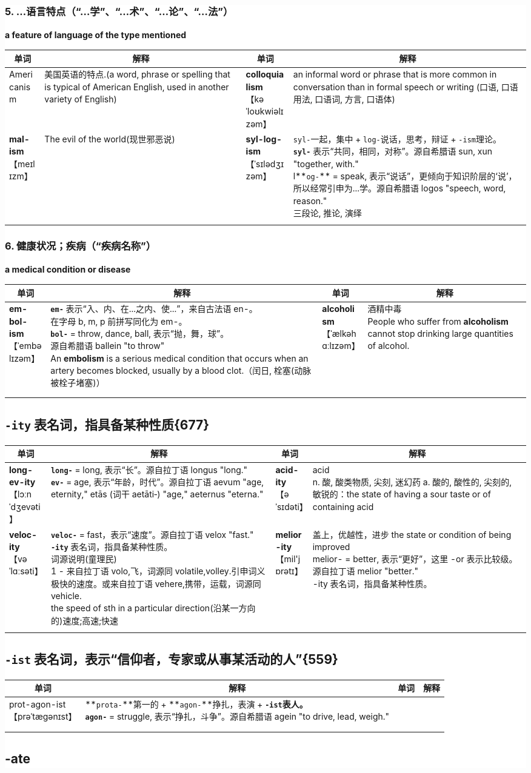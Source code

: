 

### 5. …语言特点（“…学”、“…术”、“…论”、“…法”）

**a feature of language of the type mentioned**

| 单词                         | 解释                                                         | 单词                                                     | 解释                                                         |
| ---------------------------- | ------------------------------------------------------------ | -------------------------------------------------------- | ------------------------------------------------------------ |
| Americanism                  | 美国英语的特点.(a word, phrase or spelling that is typical of American English, used in another variety of English) | **colloquialism**              <br />【kəˈloʊkwiəlɪzəm】 | an informal word or phrase that is more common in conversation than in formal speech or writing (口语, 口语用法, 口语词, 方言, 口语体) |
| **mal-ism**<br />【meɪlɪzm】 | The evil of the world(现世邪恶说)                            | **syl-log-ism**<br />【ˈsɪlədʒɪzəm】                     | `syl-`一起，集中 + `log-`说话，思考，辩证 + `-ism`理论。<br />**`syl-`** 表示“共同，相同，对称”。源自希腊语 sun, xun "together, with."<br/>l**`og-`** = speak, 表示“说话”，更倾向于知识阶层的‘说’，所以经常引申为...学。源自希腊语 logos "speech, word, reason."<br />三段论, 推论, 演绎 |
|                              |                                                              |                                                          |                                                              |





### 6. 健康状况；疾病（“疾病名称”）

**a medical condition or disease**

| 单词                               | 解释                                                         | 单词                                  | 解释                                                         |
| ---------------------------------- | ------------------------------------------------------------ | ------------------------------------- | ------------------------------------------------------------ |
| **em-bol-ism**<br />【ˈembəlɪzəm】 | **`em-`** 表示“入、内、在...之内、使...”，来自古法语 en-。<br />在字母 b, m, p 前拼写同化为 em-。<br/>**`bol-`** = throw, dance, ball, 表示“抛，舞，球”。<br />源自希腊语 ballein "to throw"<br />An **embolism** is a serious medical condition that occurs when an artery becomes blocked, usually by a blood clot.（闰日, 栓塞(动脉被栓子堵塞)） | **alcoholism**<br />【ˈælkəhɑːlɪzəm】 | 酒精中毒<br />People who suffer from **alcoholism** cannot stop drinking large quantities of alcohol. |
|                                    |                                                              |                                       |                                                              |
|                                    |                                                              |                                       |                                                              |



## `-ity` 表名词，指具备某种性质{677}

| 单词                                                         | 解释                                                         | 单词                                                         | 解释                                                         |
| ------------------------------------------------------------ | ------------------------------------------------------------ | ------------------------------------------------------------ | ------------------------------------------------------------ |
| **long-ev-ity**                          <br />【lɔːnˈdʒevəti】 | **`long-`** = long, 表示“长”。源自拉丁语 longus "long."<br/>**`ev-`** = age, 表示“年龄，时代”。源自拉丁语 aevum "age, eternity," etās (词干 aetāti‑) "age," aeternus "eterna." | **acid-ity**                               <br />【əˈsɪdəti】 | acid <br/>n. 酸, 酸类物质, 尖刻, 迷幻药 a. 酸的, 酸性的, 尖刻的, 敏锐的：the state of having a sour taste or of containing acid |
| **veloc-ity**<br />【vəˈlɑːsəti】                            | **`veloc-`** = fast，表示“速度”。源自拉丁语 velox "fast."<br />**`-ity`** 表名词，指具备某种性质。<br/>词源说明(童理民)  <br/>1 - 来自拉丁语 volo,飞，词源同 volatile,volley.引申词义极快的速度。或来自拉丁语 vehere,携带，运载，词源同 vehicle.<br />the speed of sth in a particular direction(沿某一方向的)速度;高速;快速 | **melior-ity** <br />【mil'jɒrətɪ】                          | 盖上，优越性，进步 the state or condition of being improved<br />melior- = better, 表示“更好”，这里 -or 表示比较级。源自拉丁语 melior "better."<br/>-ity 表名词，指具备某种性质。<br /> |
|                                                              |                                                              |                                                              |                                                              |



## **`-ist`**  表名词，表示“信仰者，专家或从事某活动的人”{559}

| 单词                                | 解释                                                         | 单词 | 解释 |
| ----------------------------------- | ------------------------------------------------------------ | ---- | ---- |
| prot-agon-ist<br />【prəˈtæɡənɪst】 | **`prota-`**第一的 + **`agon-`**挣扎，表演 + **`-ist`**表人。<br />**`agon-`** = struggle, 表示“挣扎，斗争”。源自希腊语 agein "to drive, lead, weigh." |      |      |
|                                     |                                                              |      |      |
|                                     |                                                              |      |      |



## -ate
